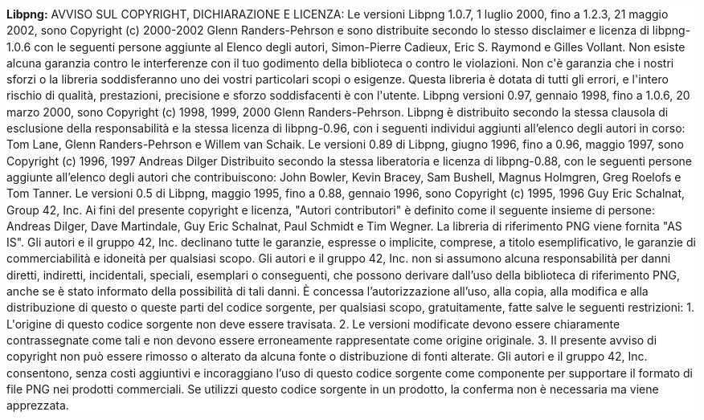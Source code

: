 **Libpng:** AVVISO SUL COPYRIGHT, DICHIARAZIONE E LICENZA: Le versioni Libpng 1.0.7, 1 luglio 2000, fino a 1.2.3, 21 maggio 2002, sono Copyright (c) 2000-2002 Glenn Randers-Pehrson e sono distribuite secondo lo stesso disclaimer e licenza di libpng-1.0.6 con le seguenti persone aggiunte al Elenco degli autori, Simon-Pierre Cadieux, Eric S. Raymond e Gilles Vollant. Non esiste alcuna garanzia contro le interferenze con il tuo godimento della biblioteca o contro le violazioni. Non c&#39;è garanzia che i nostri sforzi o la libreria soddisferanno uno dei vostri particolari scopi o esigenze. Questa libreria è dotata di tutti gli errori, e l&#39;intero rischio di qualità, prestazioni, precisione e sforzo soddisfacenti è con l&#39;utente. Libpng versioni 0.97, gennaio 1998, fino a 1.0.6, 20 marzo 2000, sono Copyright (c) 1998, 1999, 2000 Glenn Randers-Pehrson. Libpng è distribuito secondo la stessa clausola di esclusione della responsabilità e la stessa licenza di libpng-0.96, con i seguenti individui aggiunti all’elenco degli autori in corso: Tom Lane, Glenn Randers-Pehrson e Willem van Schaik. Le versioni 0.89 di Libpng, giugno 1996, fino a 0.96, maggio 1997, sono Copyright (c) 1996, 1997 Andreas Dilger Distribuito secondo la stessa liberatoria e licenza di libpng-0.88, con le seguenti persone aggiunte all’elenco degli autori che contribuiscono: John Bowler, Kevin Bracey, Sam Bushell, Magnus Holmgren, Greg Roelofs e Tom Tanner. Le versioni 0.5 di Libpng, maggio 1995, fino a 0.88, gennaio 1996, sono Copyright (c) 1995, 1996 Guy Eric Schalnat, Group 42, Inc. Ai fini del presente copyright e licenza, &quot;Autori contributori&quot; è definito come il seguente insieme di persone: Andreas Dilger, Dave Martindale, Guy Eric Schalnat, Paul Schmidt e Tim Wegner. La libreria di riferimento PNG viene fornita &quot;AS IS&quot;. Gli autori e il gruppo 42, Inc. declinano tutte le garanzie, espresse o implicite, comprese, a titolo esemplificativo, le garanzie di commerciabilità e idoneità per qualsiasi scopo. Gli autori e il gruppo 42, Inc. non si assumono alcuna responsabilità per danni diretti, indiretti, incidentali, speciali, esemplari o conseguenti, che possono derivare dall’uso della biblioteca di riferimento PNG, anche se è stato informato della possibilità di tali danni. È concessa l’autorizzazione all’uso, alla copia, alla modifica e alla distribuzione di questo o queste parti del codice sorgente, per qualsiasi scopo, gratuitamente, fatte salve le seguenti restrizioni: 1. L&#39;origine di questo codice sorgente non deve essere travisata. 2. Le versioni modificate devono essere chiaramente contrassegnate come tali e non devono essere erroneamente rappresentate come origine originale. 3. Il presente avviso di copyright non può essere rimosso o alterato da alcuna fonte o distribuzione di fonti alterate. Gli autori e il gruppo 42, Inc. consentono, senza costi aggiuntivi e incoraggiano l’uso di questo codice sorgente come componente per supportare il formato di file PNG nei prodotti commerciali. Se utilizzi questo codice sorgente in un prodotto, la conferma non è necessaria ma viene apprezzata.
